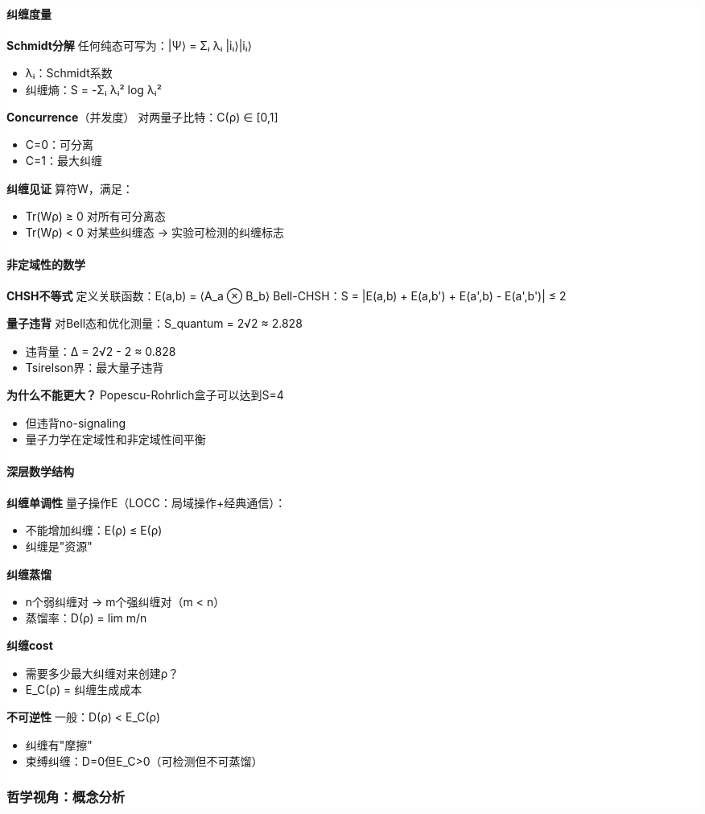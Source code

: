#### 纠缠度量

**Schmidt分解**
任何纯态可写为：|Ψ⟩ = Σᵢ λᵢ |iᵢ⟩|iᵢ⟩
- λᵢ：Schmidt系数
- 纠缠熵：S = -Σᵢ λᵢ² log λᵢ²

**Concurrence**（并发度）
对两量子比特：C(ρ) ∈ [0,1]
- C=0：可分离
- C=1：最大纠缠

**纠缠见证**
算符W，满足：
- Tr(Wρ) ≥ 0 对所有可分离态
- Tr(Wρ) < 0 对某些纠缠态
→ 实验可检测的纠缠标志

#### 非定域性的数学

**CHSH不等式**
定义关联函数：E(a,b) = ⟨A_a ⊗ B_b⟩
Bell-CHSH：S = |E(a,b) + E(a,b') + E(a',b) - E(a',b')| ≤ 2

**量子违背**
对Bell态和优化测量：S_quantum = 2√2 ≈ 2.828
- 违背量：Δ = 2√2 - 2 ≈ 0.828
- Tsirelson界：最大量子违背

**为什么不能更大？**
Popescu-Rohrlich盒子可以达到S=4
- 但违背no-signaling
- 量子力学在定域性和非定域性间平衡

#### 深层数学结构

**纠缠单调性**
量子操作E（LOCC：局域操作+经典通信）：
- 不能增加纠缠：E(ρ) ≤ E(ρ)
- 纠缠是"资源"

**纠缠蒸馏**
- n个弱纠缠对 → m个强纠缠对（m < n）
- 蒸馏率：D(ρ) = lim m/n

**纠缠cost**
- 需要多少最大纠缠对来创建ρ？
- E_C(ρ) = 纠缠生成成本

**不可逆性**
一般：D(ρ) < E_C(ρ)
- 纠缠有"摩擦"
- 束缚纠缠：D=0但E_C>0（可检测但不可蒸馏）

### 哲学视角：概念分析
